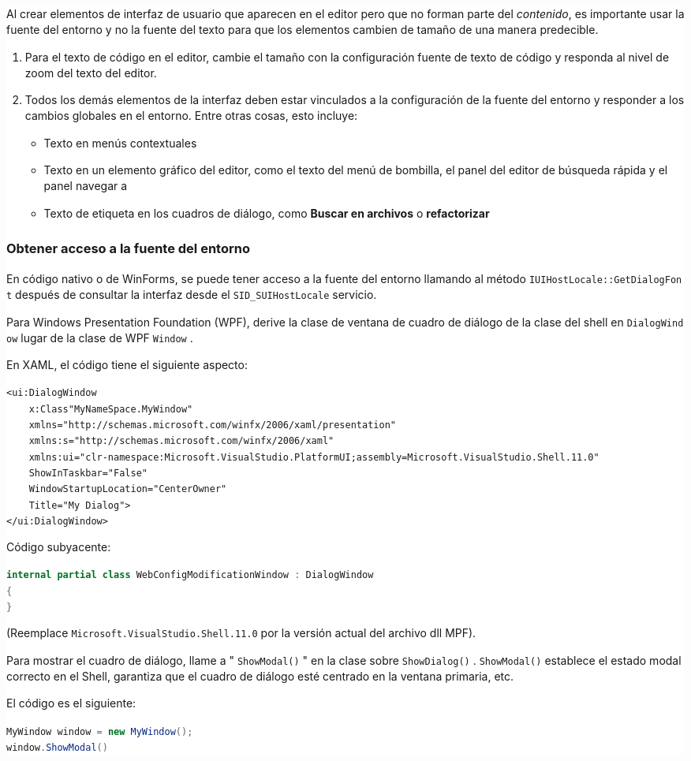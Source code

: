 Al crear elementos de interfaz de usuario que aparecen en el editor pero que no forman parte del *contenido*, es importante usar la fuente del entorno y no la fuente del texto para que los elementos cambien de tamaño de una manera predecible.

1. Para el texto de código en el editor, cambie el tamaño con la configuración fuente de texto de código y responda al nivel de zoom del texto del editor.

2. Todos los demás elementos de la interfaz deben estar vinculados a la configuración de la fuente del entorno y responder a los cambios globales en el entorno. Entre otras cosas, esto incluye:

    - Texto en menús contextuales

    - Texto en un elemento gráfico del editor, como el texto del menú de bombilla, el panel del editor de búsqueda rápida y el panel navegar a

    - Texto de etiqueta en los cuadros de diálogo, como **Buscar en archivos** o **refactorizar**

### <a name="accessing-the-environment-font"></a>Obtener acceso a la fuente del entorno
 En código nativo o de WinForms, se puede tener acceso a la fuente del entorno llamando al método `IUIHostLocale::GetDialogFont` después de consultar la interfaz desde el `SID_SUIHostLocale` servicio.

 Para Windows Presentation Foundation (WPF), derive la clase de ventana de cuadro de diálogo de la clase del shell en `DialogWindow` lugar de la clase de WPF `Window` .

 En XAML, el código tiene el siguiente aspecto:

```xaml
<ui:DialogWindow
    x:Class"MyNameSpace.MyWindow"
    xmlns="http://schemas.microsoft.com/winfx/2006/xaml/presentation"
    xmlns:s="http://schemas.microsoft.com/winfx/2006/xaml"
    xmlns:ui="clr-namespace:Microsoft.VisualStudio.PlatformUI;assembly=Microsoft.VisualStudio.Shell.11.0"
    ShowInTaskbar="False"
    WindowStartupLocation="CenterOwner"
    Title="My Dialog">
</ui:DialogWindow>
```

Código subyacente:

```csharp
internal partial class WebConfigModificationWindow : DialogWindow
{
}
```

 (Reemplace `Microsoft.VisualStudio.Shell.11.0` por la versión actual del archivo dll MPF).

 Para mostrar el cuadro de diálogo, llame a " `ShowModal()` " en la clase sobre `ShowDialog()` . `ShowModal()` establece el estado modal correcto en el Shell, garantiza que el cuadro de diálogo esté centrado en la ventana primaria, etc.

 El código es el siguiente:

```csharp
MyWindow window = new MyWindow();
window.ShowModal()
```
